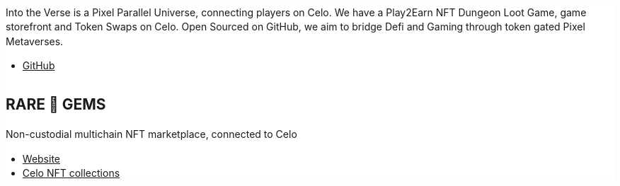 Into the Verse is a Pixel Parallel Universe, connecting players on Celo. We have a Play2Earn NFT Dungeon Loot Game, game storefront and Token Swaps on Celo. Open Sourced on GitHub, we aim to bridge Defi and Gaming through token gated Pixel Metaverses.

- [GitHub](https://github.com/Into-The-Verse/)

## RARE 💎 GEMS

Non-custodial multichain NFT marketplace, connected to Celo

- [Website](https://raregems.io/)
- [Celo NFT collections](https://raregems.io/celo)
